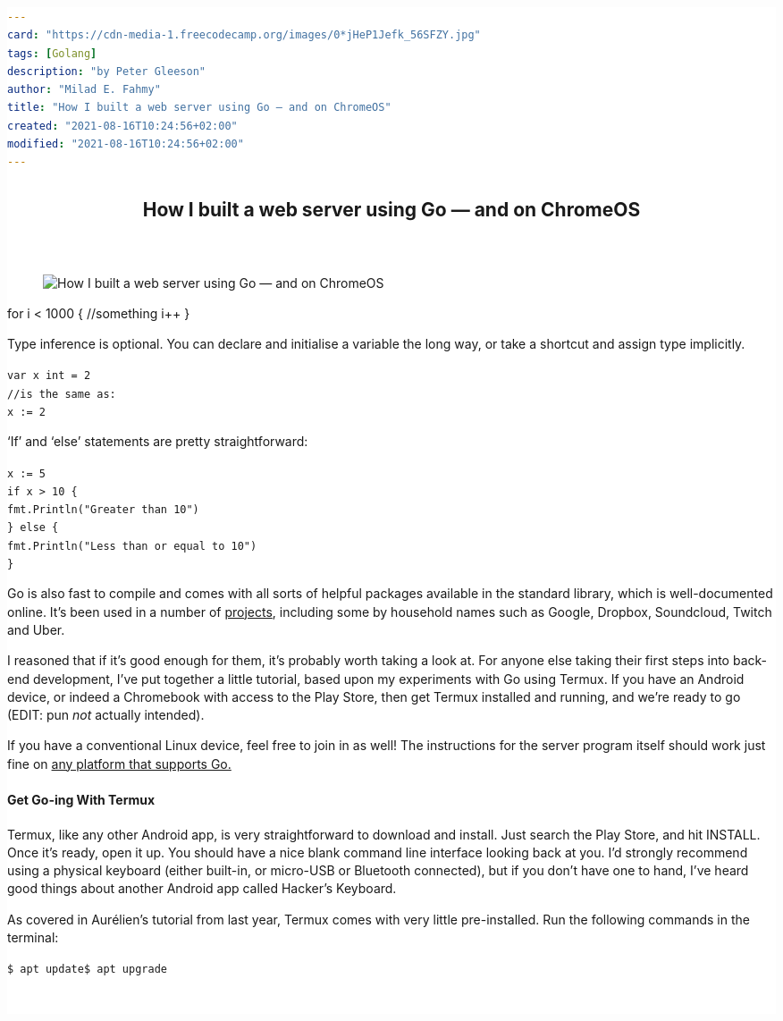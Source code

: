 ```yaml
---
card: "https://cdn-media-1.freecodecamp.org/images/0*jHeP1Jefk_56SFZY.jpg"
tags: [Golang]
description: "by Peter Gleeson"
author: "Milad E. Fahmy"
title: "How I built a web server using Go — and on ChromeOS"
created: "2021-08-16T10:24:56+02:00"
modified: "2021-08-16T10:24:56+02:00"
---
```

<div class="site-wrapper">
<main id="site-main" class="site-main outer">
<div class="inner">
<article class="post-full post tag-golang tag-programming tag-web-development tag-tech tag-linux ">
<header class="post-full-header">
<h1 class="post-full-title">How I built a web server using Go — and on ChromeOS</h1>
</header>
<figure class="post-full-image">
<picture>
<source media="(max-width: 700px)" sizes="1px" srcset="data:image/gif;base64,R0lGODlhAQABAIAAAAAAAP///yH5BAEAAAAALAAAAAABAAEAAAIBRAA7 1w">
<source media="(min-width: 701px)" sizes="(max-width: 800px) 400px,
(max-width: 1170px) 700px,
1400px" srcset="https://cdn-media-1.freecodecamp.org/images/0*jHeP1Jefk_56SFZY.jpg 300w,
https://cdn-media-1.freecodecamp.org/images/0*jHeP1Jefk_56SFZY.jpg 600w,
https://cdn-media-1.freecodecamp.org/images/0*jHeP1Jefk_56SFZY.jpg 1000w,
https://cdn-media-1.freecodecamp.org/images/0*jHeP1Jefk_56SFZY.jpg 2000w">
<img onerror="this.style.display='none'" src="https://cdn-media-1.freecodecamp.org/images/0*jHeP1Jefk_56SFZY.jpg" alt="How I built a web server using Go — and on ChromeOS">
</picture>
</figure>
<section class="post-full-content">
<div class="post-content">
for i &lt; 1000 {
//something
i++
}</code></pre><p>Type inference is optional. You can declare and initialise a variable the long way, or take a shortcut and assign type implicitly.</p><pre><code class="language-Go">var x int = 2
//is the same as:
x := 2</code></pre><p>‘If’ and ‘else’ statements are pretty straightforward:</p><pre><code class="language-Go">x := 5
if x &gt; 10 {
fmt.Println("Greater than 10")
} else {
fmt.Println("Less than or equal to 10")
}</code></pre><p>Go is also fast to compile and comes with all sorts of helpful packages available in the standard library, which is well-documented online. It’s been used in a number of <a href="https://en.wikipedia.org/wiki/Go_(programming_language)#Projects_using_Go" rel="noopener">projects</a>, including some by household names such as Google, Dropbox, Soundcloud, Twitch and Uber.</p><p>I reasoned that if it’s good enough for them, it’s probably worth taking a look at. For anyone else taking their first steps into back-end development, I’ve put together a little tutorial, based upon my experiments with Go using Termux. If you have an Android device, or indeed a Chromebook with access to the Play Store, then get Termux installed and running, and we’re ready to go (EDIT: pun <em>not </em>actually intended).</p><p>If you have a conventional Linux device, feel free to join in as well! The instructions for the server program itself should work just fine on <a href="https://golang.org/doc/install" rel="noopener">any platform that supports Go.</a></p><h4 id="get-go-ing-with-termux">Get Go-ing With Termux</h4><p>Termux, like any other Android app, is very straightforward to download and install. Just search the Play Store, and hit INSTALL. Once it’s ready, open it up. You should have a nice blank command line interface looking back at you. I’d strongly recommend using a physical keyboard (either built-in, or micro-USB or Bluetooth connected), but if you don’t have one to hand, I’ve heard good things about another Android app called Hacker’s Keyboard.</p><p>As covered in Aurélien’s tutorial from last year, Termux comes with very little pre-installed. Run the following commands in the terminal:</p><pre><code>$ apt update$ apt upgrade